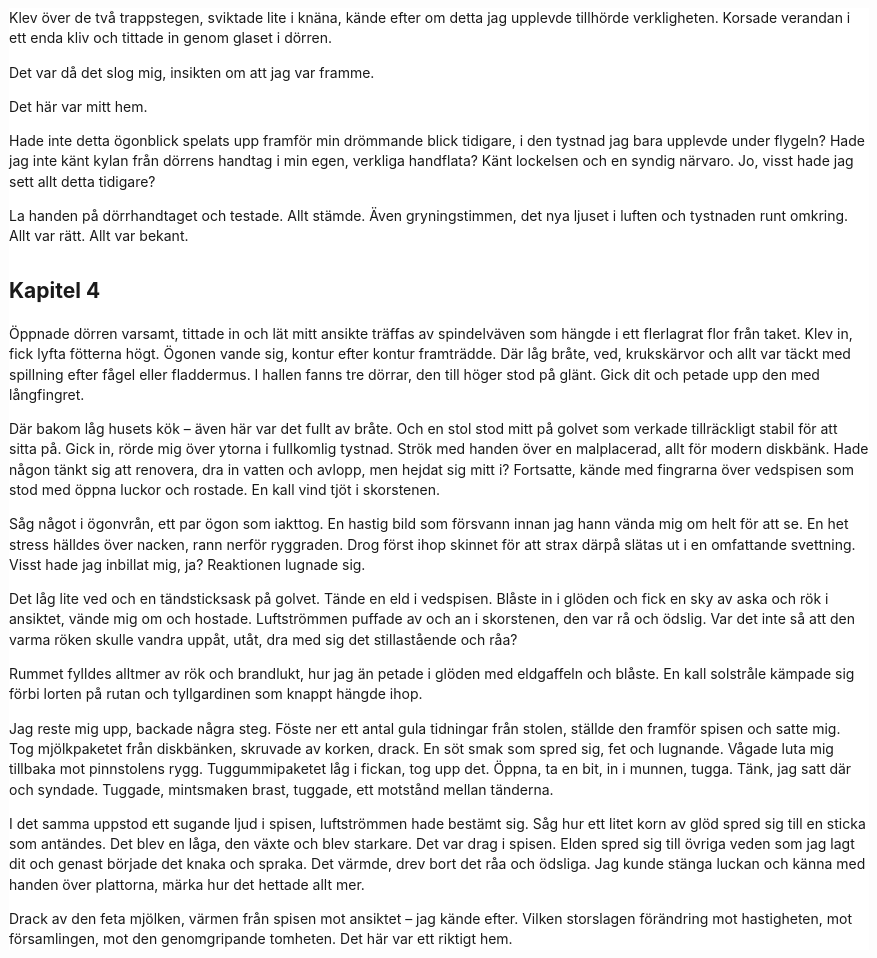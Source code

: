 Klev över de två trappstegen, sviktade lite i knäna, kände efter om detta jag upplevde tillhörde verkligheten. Korsade verandan i ett enda kliv och tittade in genom glaset i dörren.  
  
Det var då det slog mig, insikten om att jag var framme.   
  
Det här var mitt hem.   
  
Hade inte detta ögonblick spelats upp framför min drömmande blick tidigare, i den tystnad jag bara upplevde under flygeln? Hade jag inte känt kylan från dörrens handtag i min egen, verkliga handflata? Känt lockelsen och en syndig närvaro. Jo, visst hade jag sett allt detta tidigare?  
  
La handen på dörrhandtaget och testade. Allt stämde. Även gryningstimmen, det nya ljuset i luften och tystnaden runt omkring. Allt var rätt. Allt var bekant.     
  
## Kapitel 4  
  
Öppnade dörren varsamt, tittade in och lät mitt ansikte träffas av spindelväven som hängde i ett flerlagrat flor från taket. Klev in, fick lyfta fötterna högt. Ögonen vande sig, kontur efter kontur framträdde. Där låg bråte, ved, krukskärvor och allt var täckt med spillning efter fågel eller fladdermus. I hallen fanns tre dörrar, den till höger stod på glänt. Gick dit och petade upp den med långfingret.   
  
Där bakom låg husets kök – även här var det fullt av bråte. Och en stol stod mitt på golvet som verkade tillräckligt stabil för att sitta på. Gick in, rörde mig över ytorna i fullkomlig tystnad. Strök med handen över en malplacerad, allt för modern diskbänk. Hade någon tänkt sig att renovera, dra in vatten och avlopp, men hejdat sig mitt i? Fortsatte, kände med fingrarna över vedspisen som stod med öppna luckor och rostade. En kall vind tjöt i skorstenen.  
  
Såg något i ögonvrån, ett par ögon som iakttog. En hastig bild som försvann innan jag hann vända mig om helt för att se. En het stress hälldes över nacken, rann nerför ryggraden. Drog först ihop skinnet för att strax därpå slätas ut i en omfattande svettning. Visst hade jag inbillat mig, ja? Reaktionen lugnade sig.   
  
Det låg lite ved och en tändsticksask på golvet. Tände en eld i vedspisen.  Blåste in i glöden och fick en sky av aska och rök i ansiktet, vände mig om och hostade. Luftströmmen puffade av och an i skorstenen, den var rå och ödslig. Var det inte så att den varma röken skulle vandra uppåt, utåt, dra med sig det stillastående och råa?  
  
Rummet fylldes alltmer av rök och brandlukt, hur jag än petade i glöden med eldgaffeln och blåste. En kall solstråle kämpade sig förbi lorten på rutan och tyllgardinen som knappt hängde ihop.   
  
Jag reste mig upp, backade några steg. Föste ner ett antal gula tidningar från stolen, ställde den framför spisen och satte mig. Tog mjölkpaketet från diskbänken, skruvade av korken, drack. En söt smak som spred sig, fet och lugnande. Vågade luta mig tillbaka mot pinnstolens rygg. Tuggummipaketet låg i fickan, tog upp det. Öppna, ta en bit, in i munnen, tugga. Tänk, jag satt där och syndade. Tuggade, mintsmaken brast, tuggade, ett motstånd mellan tänderna.  
  
I det samma uppstod ett sugande ljud i spisen, luftströmmen hade bestämt sig. Såg hur ett litet korn av glöd spred sig till en sticka som antändes. Det blev en låga, den växte och blev starkare. Det var drag i spisen. Elden spred sig till övriga veden som jag lagt dit och genast började det knaka och spraka. Det värmde, drev bort det råa och ödsliga. Jag kunde stänga luckan och känna med handen över plattorna, märka hur det hettade allt mer.   
  
Drack av den feta mjölken, värmen från spisen mot ansiktet – jag kände efter. Vilken storslagen förändring mot hastigheten, mot församlingen, mot den genomgripande tomheten. Det här var ett riktigt hem.  
  